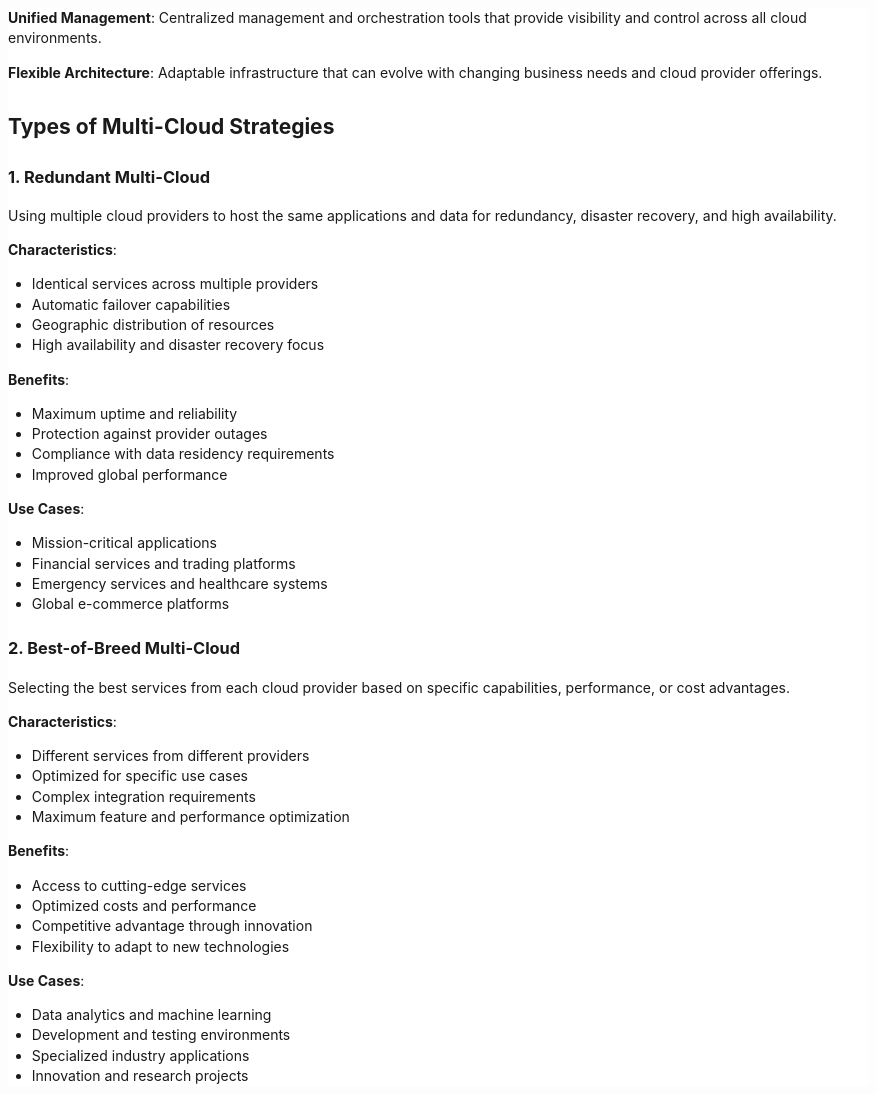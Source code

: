 **Unified Management**: Centralized management and orchestration tools that provide visibility and control across all cloud environments.

**Flexible Architecture**: Adaptable infrastructure that can evolve with changing business needs and cloud provider offerings.

## Types of Multi-Cloud Strategies

### 1. Redundant Multi-Cloud

Using multiple cloud providers to host the same applications and data for redundancy, disaster recovery, and high availability.

**Characteristics**:

- Identical services across multiple providers
- Automatic failover capabilities
- Geographic distribution of resources
- High availability and disaster recovery focus

**Benefits**:

- Maximum uptime and reliability
- Protection against provider outages
- Compliance with data residency requirements
- Improved global performance

**Use Cases**:

- Mission-critical applications
- Financial services and trading platforms
- Emergency services and healthcare systems
- Global e-commerce platforms

### 2. Best-of-Breed Multi-Cloud

Selecting the best services from each cloud provider based on specific capabilities, performance, or cost advantages.

**Characteristics**:

- Different services from different providers
- Optimized for specific use cases
- Complex integration requirements
- Maximum feature and performance optimization

**Benefits**:

- Access to cutting-edge services
- Optimized costs and performance
- Competitive advantage through innovation
- Flexibility to adapt to new technologies

**Use Cases**:

- Data analytics and machine learning
- Development and testing environments
- Specialized industry applications
- Innovation and research projects
